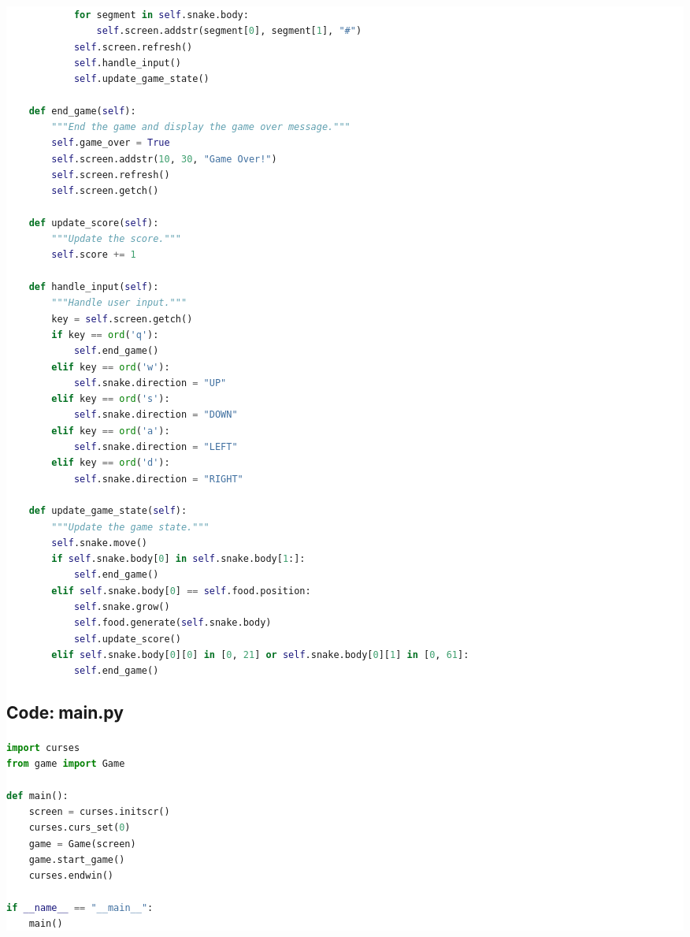 ```python
            for segment in self.snake.body:
                self.screen.addstr(segment[0], segment[1], "#")
            self.screen.refresh()
            self.handle_input()
            self.update_game_state()

    def end_game(self):
        """End the game and display the game over message."""
        self.game_over = True
        self.screen.addstr(10, 30, "Game Over!")
        self.screen.refresh()
        self.screen.getch()

    def update_score(self):
        """Update the score."""
        self.score += 1

    def handle_input(self):
        """Handle user input."""
        key = self.screen.getch()
        if key == ord('q'):
            self.end_game()
        elif key == ord('w'):
            self.snake.direction = "UP"
        elif key == ord('s'):
            self.snake.direction = "DOWN"
        elif key == ord('a'):
            self.snake.direction = "LEFT"
        elif key == ord('d'):
            self.snake.direction = "RIGHT"

    def update_game_state(self):
        """Update the game state."""
        self.snake.move()
        if self.snake.body[0] in self.snake.body[1:]:
            self.end_game()
        elif self.snake.body[0] == self.food.position:
            self.snake.grow()
            self.food.generate(self.snake.body)
            self.update_score()
        elif self.snake.body[0][0] in [0, 21] or self.snake.body[0][1] in [0, 61]:
            self.end_game()
```

## Code: main.py
```python
import curses
from game import Game

def main():
    screen = curses.initscr()
    curses.curs_set(0)
    game = Game(screen)
    game.start_game()
    curses.endwin()

if __name__ == "__main__":
    main()
```